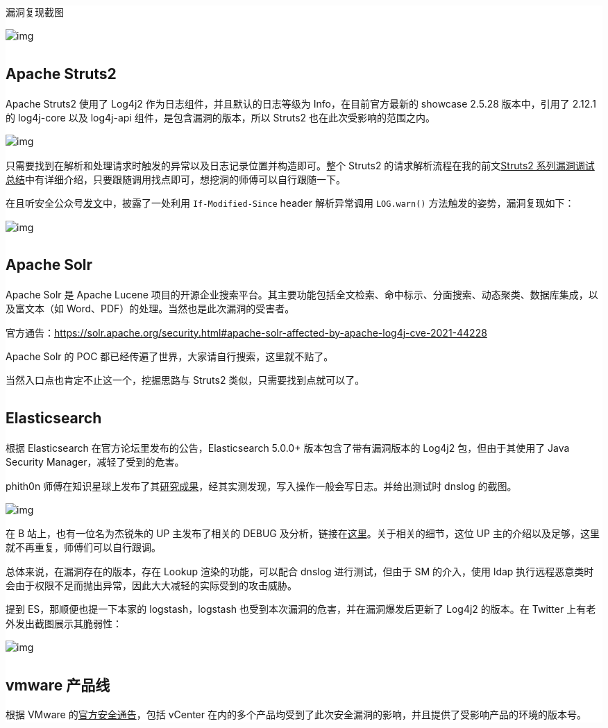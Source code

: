 漏洞复现截图

![img](https://su18.org/post-images/1639363747621.png)

## Apache Struts2

Apache Struts2 使用了 Log4j2 作为日志组件，并且默认的日志等级为 Info，在目前官方最新的 showcase 2.5.28 版本中，引用了 2.12.1 的 log4j-core 以及 log4j-api 组件，是包含漏洞的版本，所以 Struts2 也在此次受影响的范围之内。

![img](https://su18.org/post-images/1639373362701.png)

只需要找到在解析和处理请求时触发的异常以及日志记录位置并构造即可。整个 Struts2 的请求解析流程在我的前文[Struts2 系列漏洞调试总结](https://su18.org/post/struts2-5/)中有详细介绍，只要跟随调用找点即可，想挖洞的师傅可以自行跟随一下。

在且听安全公众号[发文](https://mp.weixin.qq.com/s/T-rcZnQxxUK1n2_lJNoUZg)中，披露了一处利用 `If-Modified-Since` header 解析异常调用 `LOG.warn()` 方法触发的姿势，漏洞复现如下：

![img](https://su18.org/post-images/1639373195260.png)

## Apache Solr

Apache Solr 是 Apache Lucene 项目的开源企业搜索平台。其主要功能包括全文检索、命中标示、分面搜索、动态聚类、数据库集成，以及富文本（如 Word、PDF）的处理。当然也是此次漏洞的受害者。

官方通告：https://solr.apache.org/security.html#apache-solr-affected-by-apache-log4j-cve-2021-44228

Apache Solr 的 POC 都已经传遍了世界，大家请自行搜索，这里就不贴了。

当然入口点也肯定不止这一个，挖掘思路与 Struts2 类似，只需要找到点就可以了。

## Elasticsearch

根据 Elasticsearch 在官方论坛里发布的公告，Elasticsearch 5.0.0+ 版本包含了带有漏洞版本的 Log4j2 包，但由于其使用了 Java Security Manager，减轻了受到的危害。

phith0n 师傅在知识星球上发布了其[研究成果](https://wx.zsxq.com/dweb2/index/topic_detail/818814858152212)，经其实测发现，写入操作一般会写日志。并给出测试时 dnslog 的截图。

![img](https://su18.org/post-images/1639747848050.png)

在 B 站上，也有一位名为杰锐朱的 UP 主发布了相关的 DEBUG 及分析，链接在[这里](https://www.bilibili.com/video/BV1Ua411r7zN)。关于相关的细节，这位 UP 主的介绍以及足够，这里就不再重复，师傅们可以自行跟调。

总体来说，在漏洞存在的版本，存在 Lookup 渲染的功能，可以配合 dnslog 进行测试，但由于 SM 的介入，使用 ldap 执行远程恶意类时会由于权限不足而抛出异常，因此大大减轻的实际受到的攻击威胁。

提到 ES，那顺便也提一下本家的 logstash，logstash 也受到本次漏洞的危害，并在漏洞爆发后更新了 Log4j2 的版本。在 Twitter 上有老外发出截图展示其脆弱性：

![img](https://su18.org/post-images/1639747949547.jpeg)

## vmware 产品线

根据 VMware 的[官方安全通告](https://www.vmware.com/security/advisories/VMSA-2021-0028.html)，包括 vCenter 在内的多个产品均受到了此次安全漏洞的影响，并且提供了受影响产品的环境的版本号。
